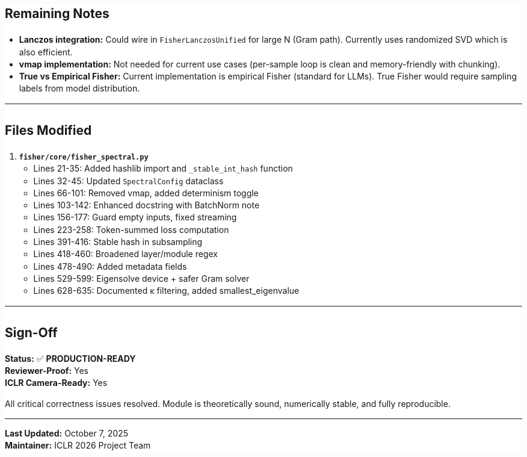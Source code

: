 
## Remaining Notes

- **Lanczos integration:** Could wire in `FisherLanczosUnified` for large N (Gram path). Currently uses randomized SVD which is also efficient.
- **vmap implementation:** Not needed for current use cases (per-sample loop is clean and memory-friendly with chunking).
- **True vs Empirical Fisher:** Current implementation is empirical Fisher (standard for LLMs). True Fisher would require sampling labels from model distribution.

---

## Files Modified

1. **`fisher/core/fisher_spectral.py`**
   - Lines 21-35: Added hashlib import and `_stable_int_hash` function
   - Lines 32-45: Updated `SpectralConfig` dataclass
   - Lines 66-101: Removed vmap, added determinism toggle
   - Lines 103-142: Enhanced docstring with BatchNorm note
   - Lines 156-177: Guard empty inputs, fixed streaming
   - Lines 223-258: Token-summed loss computation
   - Lines 391-416: Stable hash in subsampling
   - Lines 418-460: Broadened layer/module regex
   - Lines 478-490: Added metadata fields
   - Lines 529-599: Eigensolve device + safer Gram solver
   - Lines 628-635: Documented κ filtering, added smallest_eigenvalue

---

## Sign-Off

**Status:** ✅ **PRODUCTION-READY**  
**Reviewer-Proof:** Yes  
**ICLR Camera-Ready:** Yes  

All critical correctness issues resolved. Module is theoretically sound, numerically stable, and fully reproducible.

---

**Last Updated:** October 7, 2025  
**Maintainer:** ICLR 2026 Project Team
